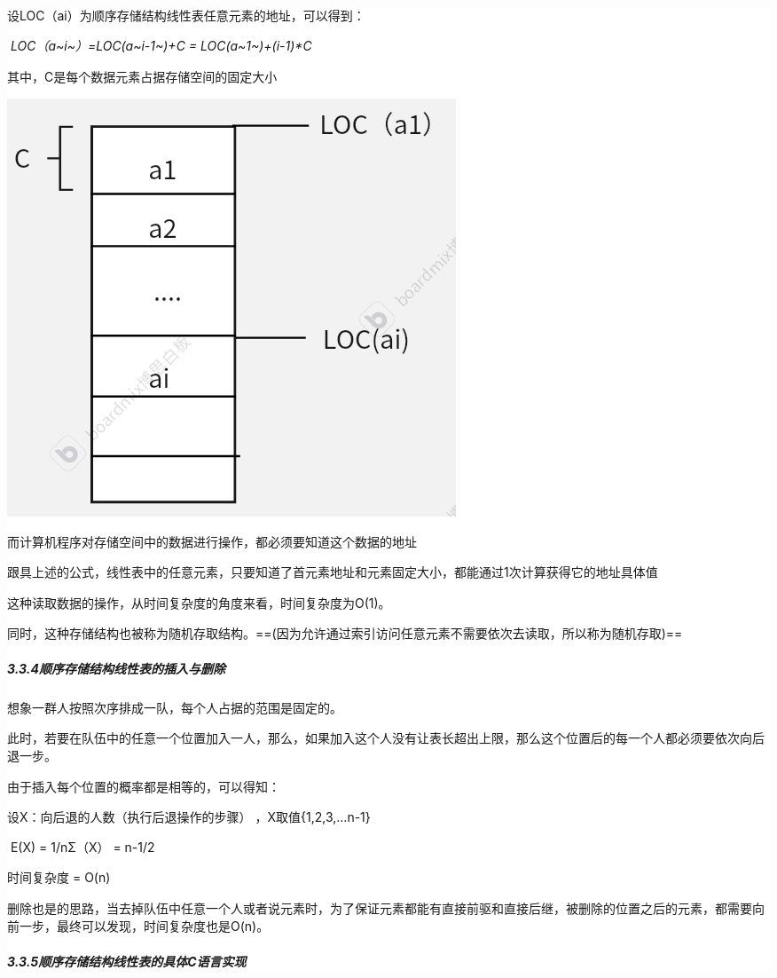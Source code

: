 设LOC（ai）为顺序存储结构线性表任意元素的地址，可以得到：

​	*LOC（a~i~）=LOC(a~i-1~)+C = LOC(a~1~)+(i-1)\*C*

其中，C是每个数据元素占据存储空间的固定大小

![连续空间地址示意](示意图/连续空间地址示意.png)

而计算机程序对存储空间中的数据进行操作，都必须要知道这个数据的地址

跟具上述的公式，线性表中的任意元素，只要知道了首元素地址和元素固定大小，都能通过1次计算获得它的地址具体值

这种读取数据的操作，从时间复杂度的角度来看，时间复杂度为O(1)。

同时，这种存储结构也被称为随机存取结构。==(因为允许通过索引访问任意元素不需要依次去读取，所以称为随机存取)==

##### 3.3.4顺序存储结构线性表的插入与删除

想象一群人按照次序排成一队，每个人占据的范围是固定的。

此时，若要在队伍中的任意一个位置加入一人，那么，如果加入这个人没有让表长超出上限，那么这个位置后的每一个人都必须要依次向后退一步。

由于插入每个位置的概率都是相等的，可以得知：

设X：向后退的人数（执行后退操作的步骤） ，X取值{1,2,3,…n-1}

​		E(X) = 1/nΣ（X） =   n-1/2

时间复杂度  = O(n)

删除也是的思路，当去掉队伍中任意一个人或者说元素时，为了保证元素都能有直接前驱和直接后继，被删除的位置之后的元素，都需要向前一步，最终可以发现，时间复杂度也是O(n)。

##### 3.3.5顺序存储结构线性表的具体C语言实现
